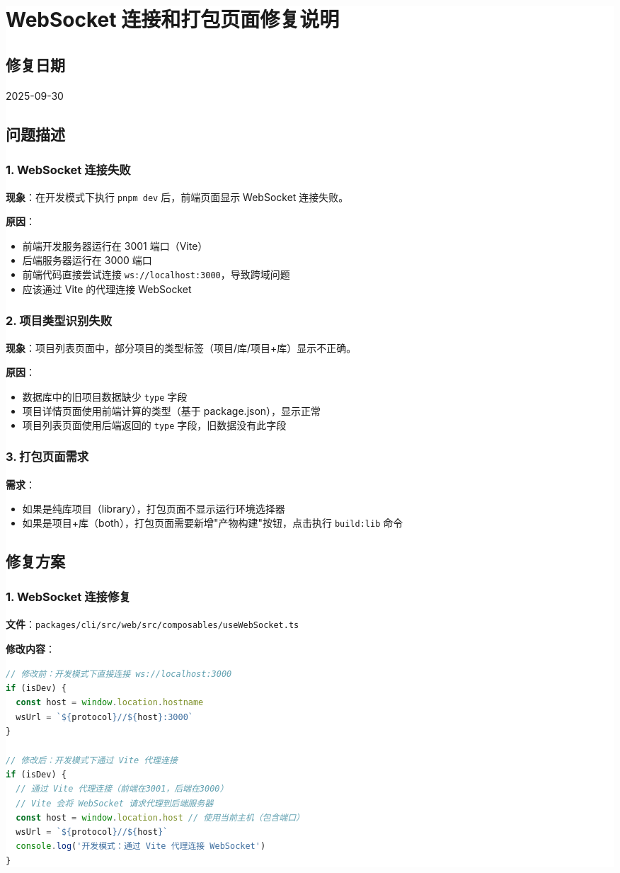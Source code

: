 # WebSocket 连接和打包页面修复说明

## 修复日期
2025-09-30

## 问题描述

### 1. WebSocket 连接失败
**现象**：在开发模式下执行 `pnpm dev` 后，前端页面显示 WebSocket 连接失败。

**原因**：
- 前端开发服务器运行在 3001 端口（Vite）
- 后端服务器运行在 3000 端口
- 前端代码直接尝试连接 `ws://localhost:3000`，导致跨域问题
- 应该通过 Vite 的代理连接 WebSocket

### 2. 项目类型识别失败
**现象**：项目列表页面中，部分项目的类型标签（项目/库/项目+库）显示不正确。

**原因**：
- 数据库中的旧项目数据缺少 `type` 字段
- 项目详情页面使用前端计算的类型（基于 package.json），显示正常
- 项目列表页面使用后端返回的 `type` 字段，旧数据没有此字段

### 3. 打包页面需求
**需求**：
- 如果是纯库项目（library），打包页面不显示运行环境选择器
- 如果是项目+库（both），打包页面需要新增"产物构建"按钮，点击执行 `build:lib` 命令

## 修复方案

### 1. WebSocket 连接修复

**文件**：`packages/cli/src/web/src/composables/useWebSocket.ts`

**修改内容**：
```typescript
// 修改前：开发模式下直接连接 ws://localhost:3000
if (isDev) {
  const host = window.location.hostname
  wsUrl = `${protocol}//${host}:3000`
}

// 修改后：开发模式下通过 Vite 代理连接
if (isDev) {
  // 通过 Vite 代理连接（前端在3001，后端在3000）
  // Vite 会将 WebSocket 请求代理到后端服务器
  const host = window.location.host // 使用当前主机（包含端口）
  wsUrl = `${protocol}//${host}`
  console.log('开发模式：通过 Vite 代理连接 WebSocket')
}
```
